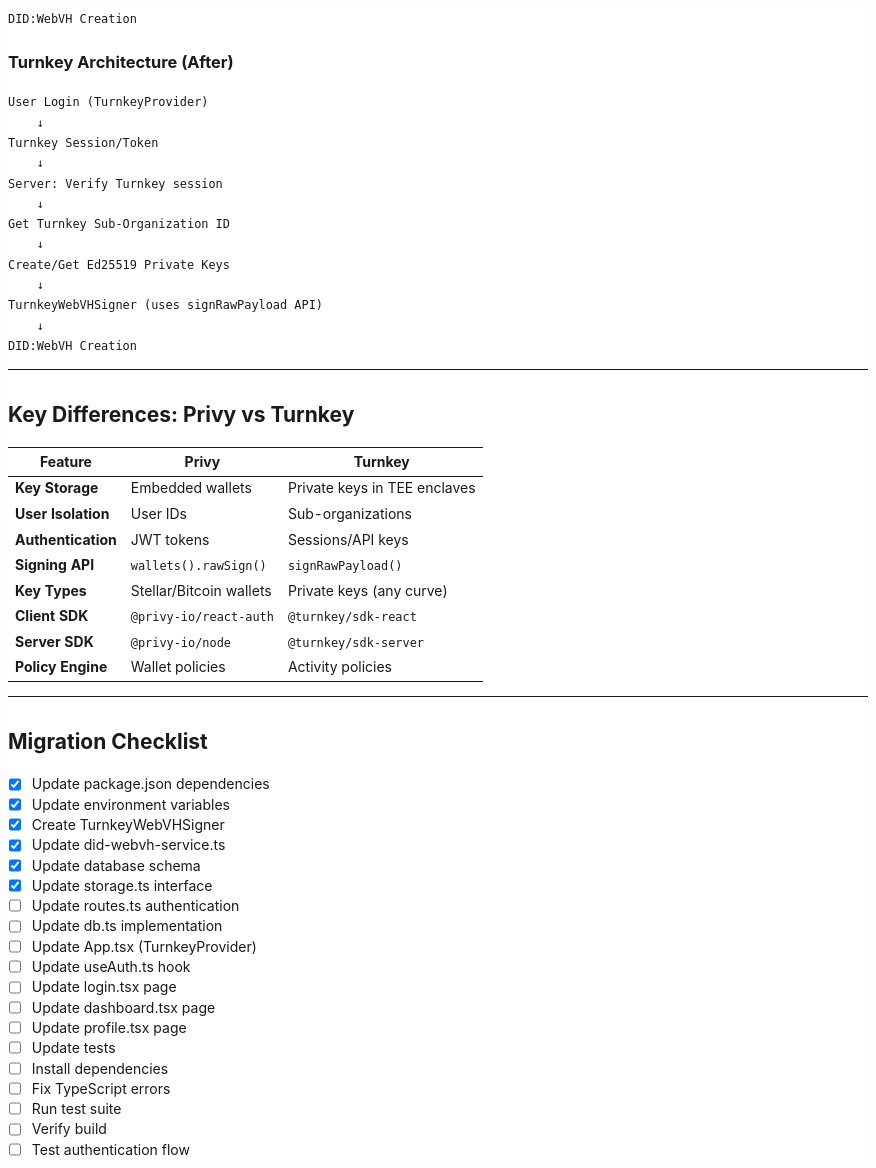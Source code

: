 ```
DID:WebVH Creation
```

### Turnkey Architecture (After)
```
User Login (TurnkeyProvider)
    ↓
Turnkey Session/Token
    ↓
Server: Verify Turnkey session
    ↓
Get Turnkey Sub-Organization ID
    ↓
Create/Get Ed25519 Private Keys
    ↓
TurnkeyWebVHSigner (uses signRawPayload API)
    ↓
DID:WebVH Creation
```

---

## Key Differences: Privy vs Turnkey

| Feature | Privy | Turnkey |
|---------|-------|---------|
| **Key Storage** | Embedded wallets | Private keys in TEE enclaves |
| **User Isolation** | User IDs | Sub-organizations |
| **Authentication** | JWT tokens | Sessions/API keys |
| **Signing API** | `wallets().rawSign()` | `signRawPayload()` |
| **Key Types** | Stellar/Bitcoin wallets | Private keys (any curve) |
| **Client SDK** | `@privy-io/react-auth` | `@turnkey/sdk-react` |
| **Server SDK** | `@privy-io/node` | `@turnkey/sdk-server` |
| **Policy Engine** | Wallet policies | Activity policies |

---

## Migration Checklist

- [x] Update package.json dependencies
- [x] Update environment variables
- [x] Create TurnkeyWebVHSigner
- [x] Update did-webvh-service.ts
- [x] Update database schema
- [x] Update storage.ts interface
- [ ] Update routes.ts authentication
- [ ] Update db.ts implementation
- [ ] Update App.tsx (TurnkeyProvider)
- [ ] Update useAuth.ts hook
- [ ] Update login.tsx page
- [ ] Update dashboard.tsx page
- [ ] Update profile.tsx page
- [ ] Update tests
- [ ] Install dependencies
- [ ] Fix TypeScript errors
- [ ] Run test suite
- [ ] Verify build
- [ ] Test authentication flow